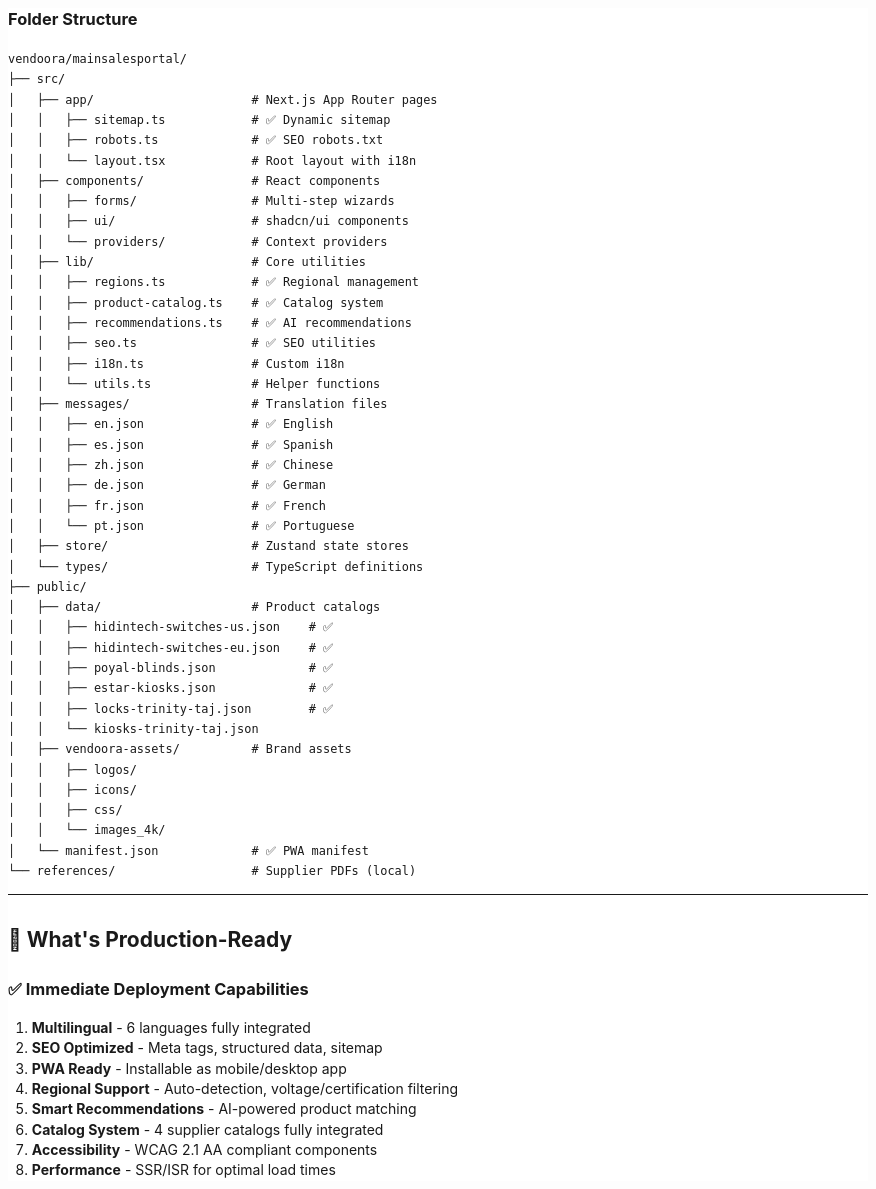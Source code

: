 ### Folder Structure
```
vendoora/mainsalesportal/
├── src/
│   ├── app/                      # Next.js App Router pages
│   │   ├── sitemap.ts            # ✅ Dynamic sitemap
│   │   ├── robots.ts             # ✅ SEO robots.txt
│   │   └── layout.tsx            # Root layout with i18n
│   ├── components/               # React components
│   │   ├── forms/                # Multi-step wizards
│   │   ├── ui/                   # shadcn/ui components
│   │   └── providers/            # Context providers
│   ├── lib/                      # Core utilities
│   │   ├── regions.ts            # ✅ Regional management
│   │   ├── product-catalog.ts    # ✅ Catalog system
│   │   ├── recommendations.ts    # ✅ AI recommendations
│   │   ├── seo.ts                # ✅ SEO utilities
│   │   ├── i18n.ts               # Custom i18n
│   │   └── utils.ts              # Helper functions
│   ├── messages/                 # Translation files
│   │   ├── en.json               # ✅ English
│   │   ├── es.json               # ✅ Spanish
│   │   ├── zh.json               # ✅ Chinese
│   │   ├── de.json               # ✅ German
│   │   ├── fr.json               # ✅ French
│   │   └── pt.json               # ✅ Portuguese
│   ├── store/                    # Zustand state stores
│   └── types/                    # TypeScript definitions
├── public/
│   ├── data/                     # Product catalogs
│   │   ├── hidintech-switches-us.json    # ✅
│   │   ├── hidintech-switches-eu.json    # ✅
│   │   ├── poyal-blinds.json             # ✅
│   │   ├── estar-kiosks.json             # ✅
│   │   ├── locks-trinity-taj.json        # ✅
│   │   └── kiosks-trinity-taj.json
│   ├── vendoora-assets/          # Brand assets
│   │   ├── logos/
│   │   ├── icons/
│   │   ├── css/
│   │   └── images_4k/
│   └── manifest.json             # ✅ PWA manifest
└── references/                   # Supplier PDFs (local)
```

---

## 🎯 What's Production-Ready

### ✅ Immediate Deployment Capabilities
1. **Multilingual** - 6 languages fully integrated
2. **SEO Optimized** - Meta tags, structured data, sitemap
3. **PWA Ready** - Installable as mobile/desktop app
4. **Regional Support** - Auto-detection, voltage/certification filtering
5. **Smart Recommendations** - AI-powered product matching
6. **Catalog System** - 4 supplier catalogs fully integrated
7. **Accessibility** - WCAG 2.1 AA compliant components
8. **Performance** - SSR/ISR for optimal load times
